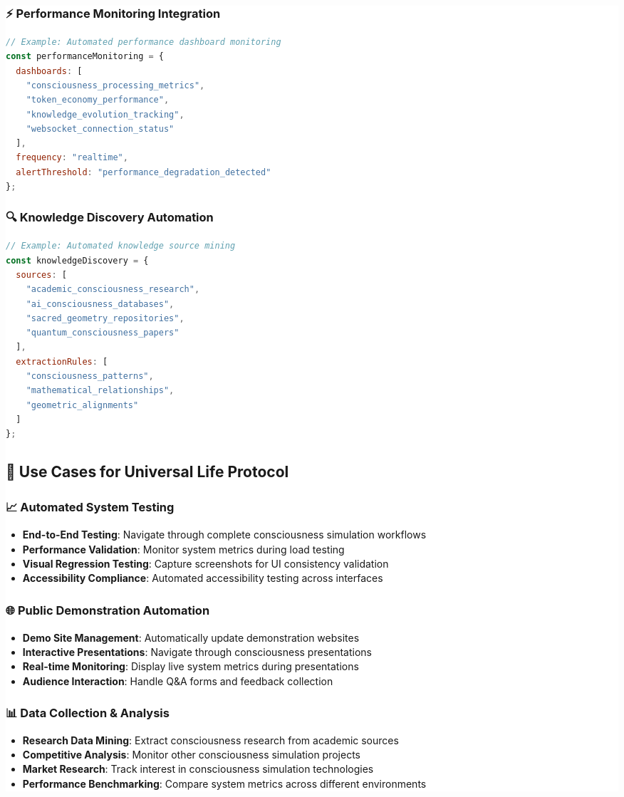 ### ⚡ **Performance Monitoring Integration**
```javascript
// Example: Automated performance dashboard monitoring
const performanceMonitoring = {
  dashboards: [
    "consciousness_processing_metrics",
    "token_economy_performance",
    "knowledge_evolution_tracking",
    "websocket_connection_status"
  ],
  frequency: "realtime",
  alertThreshold: "performance_degradation_detected"
};
```

### 🔍 **Knowledge Discovery Automation**
```javascript
// Example: Automated knowledge source mining
const knowledgeDiscovery = {
  sources: [
    "academic_consciousness_research",
    "ai_consciousness_databases", 
    "sacred_geometry_repositories",
    "quantum_consciousness_papers"
  ],
  extractionRules: [
    "consciousness_patterns",
    "mathematical_relationships",
    "geometric_alignments"
  ]
};
```

## 🚀 **Use Cases for Universal Life Protocol**

### 📈 **Automated System Testing**
- **End-to-End Testing**: Navigate through complete consciousness simulation workflows
- **Performance Validation**: Monitor system metrics during load testing
- **Visual Regression Testing**: Capture screenshots for UI consistency validation
- **Accessibility Compliance**: Automated accessibility testing across interfaces

### 🌐 **Public Demonstration Automation**
- **Demo Site Management**: Automatically update demonstration websites
- **Interactive Presentations**: Navigate through consciousness presentations
- **Real-time Monitoring**: Display live system metrics during presentations
- **Audience Interaction**: Handle Q&A forms and feedback collection

### 📊 **Data Collection & Analysis**
- **Research Data Mining**: Extract consciousness research from academic sources  
- **Competitive Analysis**: Monitor other consciousness simulation projects
- **Market Research**: Track interest in consciousness simulation technologies
- **Performance Benchmarking**: Compare system metrics across different environments
